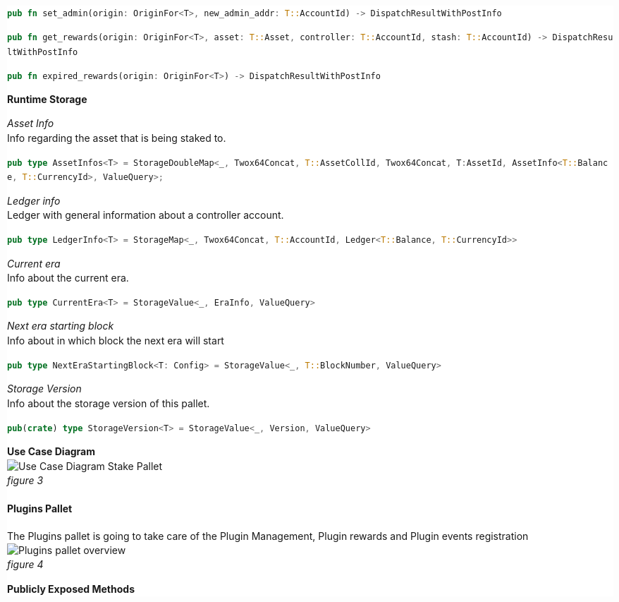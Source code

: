 ```Rust
pub fn set_admin(origin: OriginFor<T>, new_admin_addr: T::AccountId) -> DispatchResultWithPostInfo
```

```Rust
pub fn get_rewards(origin: OriginFor<T>, asset: T::Asset, controller: T::AccountId, stash: T::AccountId) -> DispatchResultWithPostInfo
```

```Rust
pub fn expired_rewards(origin: OriginFor<T>) -> DispatchResultWithPostInfo
```

**Runtime Storage**  

*Asset Info*  
Info regarding the asset that is being staked to.  
```Rust
pub type AssetInfos<T> = StorageDoubleMap<_, Twox64Concat, T::AssetCollId, Twox64Concat, T:AssetId, AssetInfo<T::Balance, T::CurrencyId>, ValueQuery>;
```

*Ledger info*  
Ledger with general information about a controller account.  
```Rust
pub type LedgerInfo<T> = StorageMap<_, Twox64Concat, T::AccountId, Ledger<T::Balance, T::CurrencyId>>
```

*Current era*  
Info about the current era.  
```Rust
pub type CurrentEra<T> = StorageValue<_, EraInfo, ValueQuery>
```

*Next era starting block*   
Info about in which block the next era will start  
```Rust
pub type NextEraStartingBlock<T: Config> = StorageValue<_, T::BlockNumber, ValueQuery>
```

*Storage Version*  
Info about the storage version of this pallet.  
```Rust
pub(crate) type StorageVersion<T> = StorageValue<_, Version, ValueQuery>
```

**Use Case Diagram**  
![Use Case Diagram Stake Pallet](https://drive.google.com/uc?id=1Q3fn92yZ0dRwTDG5s9sJPXTN4BU3NYyB)   
*figure 3*

#### Plugins Pallet
The Plugins pallet is going to take care of the Plugin Management, Plugin rewards and Plugin events registration  
![Plugins pallet overview](https://drive.google.com/uc?id=1QlUqsn-IwWUHgmFulII7tPKeEPA9Yi3k)  
*figure 4*

**Publicly Exposed Methods**
